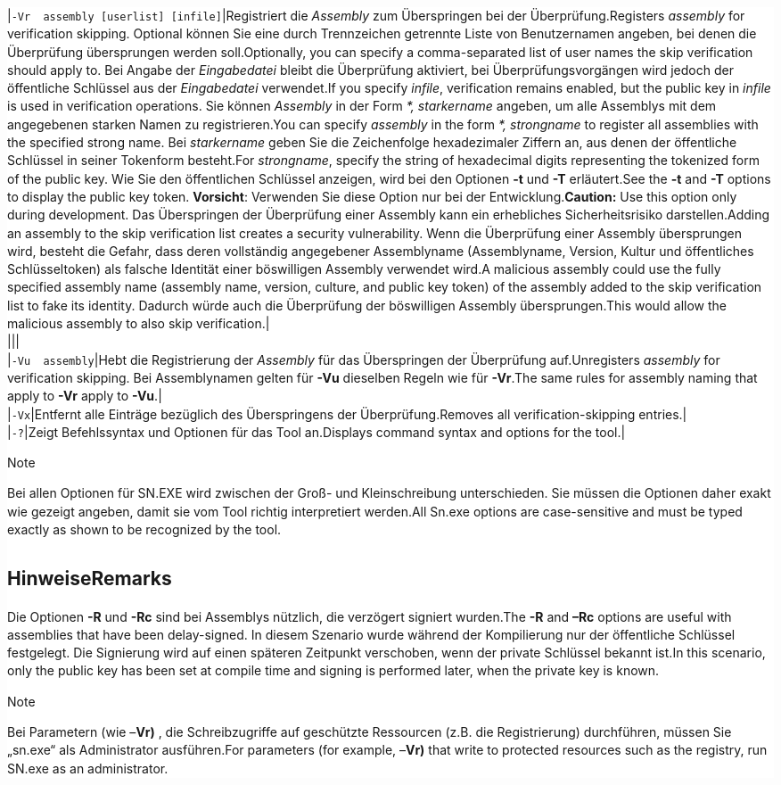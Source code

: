 |`-Vr  assembly [userlist] [infile]`|<span data-ttu-id="1d55c-192">Registriert die *Assembly* zum Überspringen bei der Überprüfung.</span><span class="sxs-lookup"><span data-stu-id="1d55c-192">Registers *assembly* for verification skipping.</span></span> <span data-ttu-id="1d55c-193">Optional können Sie eine durch Trennzeichen getrennte Liste von Benutzernamen angeben, bei denen die Überprüfung übersprungen werden soll.</span><span class="sxs-lookup"><span data-stu-id="1d55c-193">Optionally, you can specify a comma-separated list of user names the skip verification should apply to.</span></span> <span data-ttu-id="1d55c-194">Bei Angabe der *Eingabedatei* bleibt die Überprüfung aktiviert, bei Überprüfungsvorgängen wird jedoch der öffentliche Schlüssel aus der *Eingabedatei* verwendet.</span><span class="sxs-lookup"><span data-stu-id="1d55c-194">If you specify *infile*, verification remains enabled, but the public key in *infile* is used in verification operations.</span></span> <span data-ttu-id="1d55c-195">Sie können *Assembly* in der Form *\*, starkername* angeben, um alle Assemblys mit dem angegebenen starken Namen zu registrieren.</span><span class="sxs-lookup"><span data-stu-id="1d55c-195">You can specify *assembly* in the form *\*, strongname* to register all assemblies with the specified strong name.</span></span> <span data-ttu-id="1d55c-196">Bei *starkername* geben Sie die Zeichenfolge hexadezimaler Ziffern an, aus denen der öffentliche Schlüssel in seiner Tokenform besteht.</span><span class="sxs-lookup"><span data-stu-id="1d55c-196">For *strongname*, specify the string of hexadecimal digits representing the tokenized form of the public key.</span></span> <span data-ttu-id="1d55c-197">Wie Sie den öffentlichen Schlüssel anzeigen, wird bei den Optionen **-t** und **-T** erläutert.</span><span class="sxs-lookup"><span data-stu-id="1d55c-197">See the **-t** and **-T** options to display the public key token.</span></span> <span data-ttu-id="1d55c-198">**Vorsicht**:  Verwenden Sie diese Option nur bei der Entwicklung.</span><span class="sxs-lookup"><span data-stu-id="1d55c-198">**Caution:**  Use this option only during development.</span></span> <span data-ttu-id="1d55c-199">Das Überspringen der Überprüfung einer Assembly kann ein erhebliches Sicherheitsrisiko darstellen.</span><span class="sxs-lookup"><span data-stu-id="1d55c-199">Adding an assembly to the skip verification list creates a security vulnerability.</span></span> <span data-ttu-id="1d55c-200">Wenn die Überprüfung einer Assembly übersprungen wird, besteht die Gefahr, dass deren vollständig angegebener Assemblyname (Assemblyname, Version, Kultur und öffentliches Schlüsseltoken) als falsche Identität einer böswilligen Assembly verwendet wird.</span><span class="sxs-lookup"><span data-stu-id="1d55c-200">A malicious assembly could use the fully specified assembly name (assembly name, version, culture, and public key token) of the assembly added to the skip verification list to fake its identity.</span></span> <span data-ttu-id="1d55c-201">Dadurch würde auch die Überprüfung der böswilligen Assembly übersprungen.</span><span class="sxs-lookup"><span data-stu-id="1d55c-201">This would allow the malicious assembly to also skip verification.</span></span>|  
|||  
|`-Vu  assembly`|<span data-ttu-id="1d55c-202">Hebt die Registrierung der *Assembly* für das Überspringen der Überprüfung auf.</span><span class="sxs-lookup"><span data-stu-id="1d55c-202">Unregisters *assembly* for verification skipping.</span></span> <span data-ttu-id="1d55c-203">Bei Assemblynamen gelten für **-Vu** dieselben Regeln wie für **-Vr**.</span><span class="sxs-lookup"><span data-stu-id="1d55c-203">The same rules for assembly naming that apply to **-Vr** apply to **-Vu**.</span></span>|  
|`-Vx`|<span data-ttu-id="1d55c-204">Entfernt alle Einträge bezüglich des Überspringens der Überprüfung.</span><span class="sxs-lookup"><span data-stu-id="1d55c-204">Removes all verification-skipping entries.</span></span>|  
|`-?`|<span data-ttu-id="1d55c-205">Zeigt Befehlssyntax und Optionen für das Tool an.</span><span class="sxs-lookup"><span data-stu-id="1d55c-205">Displays command syntax and options for the tool.</span></span>|  
  
> [!NOTE]
> <span data-ttu-id="1d55c-206">Bei allen Optionen für SN.EXE wird zwischen der Groß- und Kleinschreibung unterschieden. Sie müssen die Optionen daher exakt wie gezeigt angeben, damit sie vom Tool richtig interpretiert werden.</span><span class="sxs-lookup"><span data-stu-id="1d55c-206">All Sn.exe options are case-sensitive and must be typed exactly as shown to be recognized by the tool.</span></span>  
  
## <a name="remarks"></a><span data-ttu-id="1d55c-207">Hinweise</span><span class="sxs-lookup"><span data-stu-id="1d55c-207">Remarks</span></span>  

 <span data-ttu-id="1d55c-208">Die Optionen **-R** und **-Rc** sind bei Assemblys nützlich, die verzögert signiert wurden.</span><span class="sxs-lookup"><span data-stu-id="1d55c-208">The **-R** and **–Rc** options are useful with assemblies that have been delay-signed.</span></span> <span data-ttu-id="1d55c-209">In diesem Szenario wurde während der Kompilierung nur der öffentliche Schlüssel festgelegt. Die Signierung wird auf einen späteren Zeitpunkt verschoben, wenn der private Schlüssel bekannt ist.</span><span class="sxs-lookup"><span data-stu-id="1d55c-209">In this scenario, only the public key has been set at compile time and signing is performed later, when the private key is known.</span></span>  
  
> [!NOTE]
> <span data-ttu-id="1d55c-210">Bei Parametern (wie –**Vr)** , die Schreibzugriffe auf geschützte Ressourcen (z.B. die Registrierung) durchführen, müssen Sie „sn.exe“ als Administrator ausführen.</span><span class="sxs-lookup"><span data-stu-id="1d55c-210">For parameters (for example, –**Vr)** that write to protected resources such as the registry, run SN.exe as an administrator.</span></span>  
  